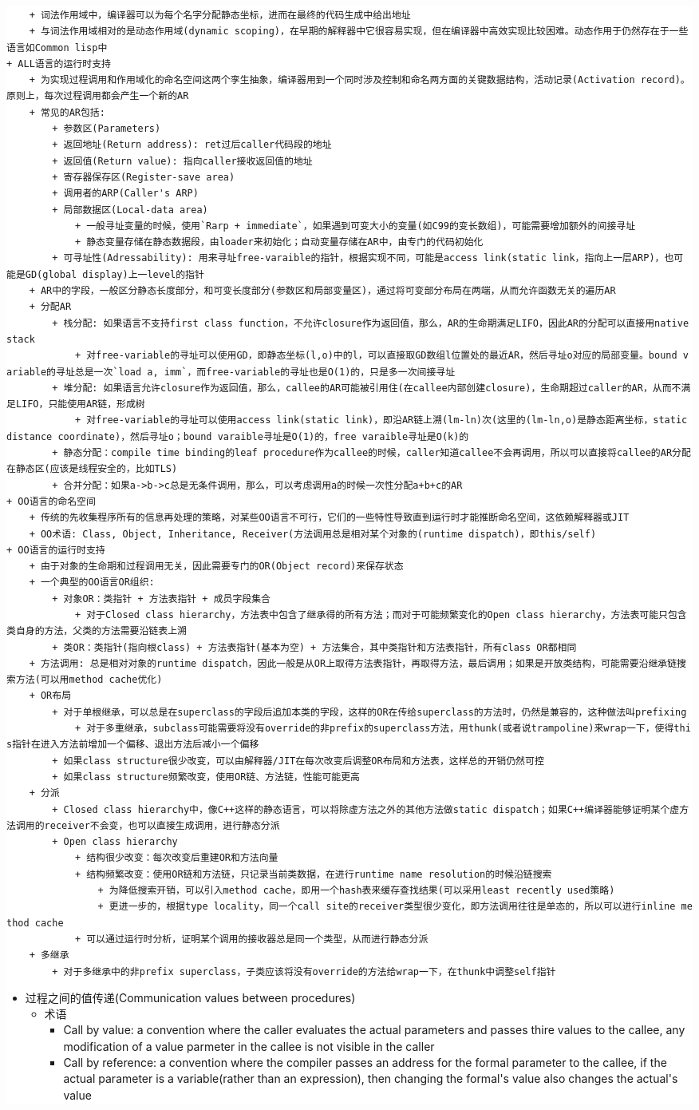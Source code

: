         + 词法作用域中，编译器可以为每个名字分配静态坐标，进而在最终的代码生成中给出地址
        + 与词法作用域相对的是动态作用域(dynamic scoping)，在早期的解释器中它很容易实现，但在编译器中高效实现比较困难。动态作用于仍然存在于一些语言如Common lisp中
    + ALL语言的运行时支持
        + 为实现过程调用和作用域化的命名空间这两个孪生抽象，编译器用到一个同时涉及控制和命名两方面的关键数据结构，活动记录(Activation record)。原则上，每次过程调用都会产生一个新的AR
        + 常见的AR包括:
            + 参数区(Parameters)
            + 返回地址(Return address): ret过后caller代码段的地址
            + 返回值(Return value): 指向caller接收返回值的地址
            + 寄存器保存区(Register-save area)
            + 调用者的ARP(Caller's ARP)
            + 局部数据区(Local-data area)
                + 一般寻址变量的时候，使用`Rarp + immediate`，如果遇到可变大小的变量(如C99的变长数组)，可能需要增加额外的间接寻址
                + 静态变量存储在静态数据段，由loader来初始化；自动变量存储在AR中，由专门的代码初始化
            + 可寻址性(Adressability): 用来寻址free-varaible的指针，根据实现不同，可能是access link(static link，指向上一层ARP)，也可能是GD(global display)上一level的指针
        + AR中的字段，一般区分静态长度部分，和可变长度部分(参数区和局部变量区)，通过将可变部分布局在两端，从而允许函数无关的遍历AR
        + 分配AR
            + 栈分配: 如果语言不支持first class function，不允许closure作为返回值，那么，AR的生命期满足LIFO，因此AR的分配可以直接用native stack
                + 对free-variable的寻址可以使用GD，即静态坐标(l,o)中的l，可以直接取GD数组l位置处的最近AR，然后寻址o对应的局部变量。bound variable的寻址总是一次`load a, imm`，而free-variable的寻址也是O(1)的，只是多一次间接寻址
            + 堆分配: 如果语言允许closure作为返回值，那么，callee的AR可能被引用住(在callee内部创建closure)，生命期超过caller的AR，从而不满足LIFO，只能使用AR链，形成树
                + 对free-variable的寻址可以使用access link(static link)，即沿AR链上溯(lm-ln)次(这里的(lm-ln,o)是静态距离坐标，static distance coordinate)，然后寻址o；bound varaible寻址是O(1)的，free varaible寻址是O(k)的
            + 静态分配：compile time binding的leaf procedure作为callee的时候，caller知道callee不会再调用，所以可以直接将callee的AR分配在静态区(应该是线程安全的，比如TLS)
            + 合并分配：如果a->b->c总是无条件调用，那么，可以考虑调用a的时候一次性分配a+b+c的AR
    + OO语言的命名空间
        + 传统的先收集程序所有的信息再处理的策略，对某些OO语言不可行，它们的一些特性导致直到运行时才能推断命名空间，这依赖解释器或JIT
        + OO术语: Class, Object, Inheritance, Receiver(方法调用总是相对某个对象的(runtime dispatch)，即this/self)
    + OO语言的运行时支持
        + 由于对象的生命期和过程调用无关，因此需要专门的OR(Object record)来保存状态
        + 一个典型的OO语言OR组织:
            + 对象OR：类指针 + 方法表指针 + 成员字段集合
                + 对于Closed class hierarchy，方法表中包含了继承得的所有方法；而对于可能频繁变化的Open class hierarchy，方法表可能只包含类自身的方法，父类的方法需要沿链表上溯
            + 类OR：类指针(指向根class) + 方法表指针(基本为空) + 方法集合，其中类指针和方法表指针，所有class OR都相同
        + 方法调用: 总是相对对象的runtime dispatch，因此一般是从OR上取得方法表指针，再取得方法，最后调用；如果是开放类结构，可能需要沿继承链搜索方法(可以用method cache优化)
        + OR布局
            + 对于单根继承，可以总是在superclass的字段后追加本类的字段，这样的OR在传给superclass的方法时，仍然是兼容的，这种做法叫prefixing
                + 对于多重继承，subclass可能需要将没有override的非prefix的superclass方法，用thunk(或者说trampoline)来wrap一下，使得this指针在进入方法前增加一个偏移、退出方法后减小一个偏移
            + 如果class structure很少改变，可以由解释器/JIT在每次改变后调整OR布局和方法表，这样总的开销仍然可控
            + 如果class structure频繁改变，使用OR链、方法链，性能可能更高
        + 分派
            + Closed class hierarchy中，像C++这样的静态语言，可以将除虚方法之外的其他方法做static dispatch；如果C++编译器能够证明某个虚方法调用的receiver不会变，也可以直接生成调用，进行静态分派
            + Open class hierarchy
                + 结构很少改变：每次改变后重建OR和方法向量
                + 结构频繁改变：使用OR链和方法链，只记录当前类数据，在进行runtime name resolution的时候沿链搜索
                    + 为降低搜索开销，可以引入method cache，即用一个hash表来缓存查找结果(可以采用least recently used策略)
                    + 更进一步的，根据type locality，同一个call site的receiver类型很少变化，即方法调用往往是单态的，所以可以进行inline method cache
                + 可以通过运行时分析，证明某个调用的接收器总是同一个类型，从而进行静态分派
        + 多继承
            + 对于多继承中的非prefix superclass，子类应该将没有override的方法给wrap一下，在thunk中调整self指针
+ 过程之间的值传递(Communication values between procedures)
    + 术语
        + Call by value: a convention where the caller evaluates the actual parameters and passes thire values to the callee, any modification of a value parmeter in the callee is not visible in the caller
        + Call by reference: a convention where the compiler passes an address for the formal parameter to the callee, if the actual parameter is a variable(rather than an expression), then changing the formal's value also changes the actual's value